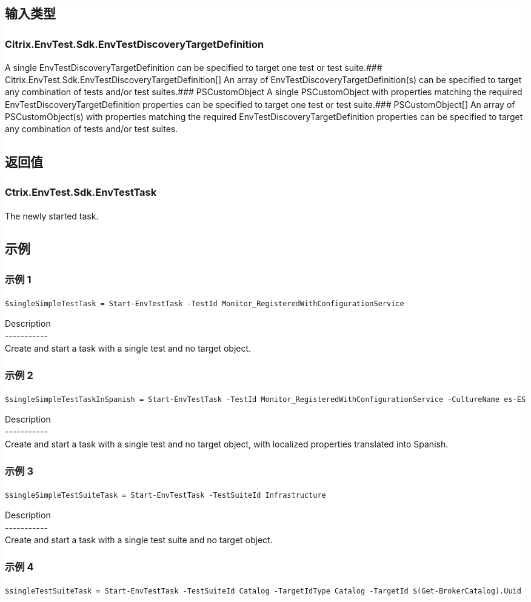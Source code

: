 ## 输入类型

### Citrix.EnvTest.Sdk.EnvTestDiscoveryTargetDefinition

A single EnvTestDiscoveryTargetDefinition can be specified to target one test or test suite.### Citrix.EnvTest.Sdk.EnvTestDiscoveryTargetDefinition[] An array of EnvTestDiscoveryTargetDefinition(s) can be specified to target any combination of tests and/or test suites.### PSCustomObject A single PSCustomObject with properties matching the required EnvTestDiscoveryTargetDefinition properties can be specified to target one test or test suite.### PSCustomObject[] An array of PSCustomObject(s) with properties matching the required EnvTestDiscoveryTargetDefinition properties can be specified to target any combination of tests and/or test suites.

## 返回值

### Ctrix.EnvTest.Sdk.EnvTestTask

The newly started task.

## 示例

### 示例 1

    $singleSimpleTestTask = Start-EnvTestTask -TestId Monitor_RegisteredWithConfigurationService
    

Description  
\---\---\-----  
Create and start a task with a single test and no target object.

### 示例 2

    $singleSimpleTestTaskInSpanish = Start-EnvTestTask -TestId Monitor_RegisteredWithConfigurationService -CultureName es-ES
    

Description  
\---\---\-----  
Create and start a task with a single test and no target object, with localized properties translated into Spanish.

### 示例 3

    $singleSimpleTestSuiteTask = Start-EnvTestTask -TestSuiteId Infrastructure
    

Description  
\---\---\-----  
Create and start a task with a single test suite and no target object.

### 示例 4

    $singleTestSuiteTask = Start-EnvTestTask -TestSuiteId Catalog -TargetIdType Catalog -TargetId $(Get-BrokerCatalog).Uuid
    